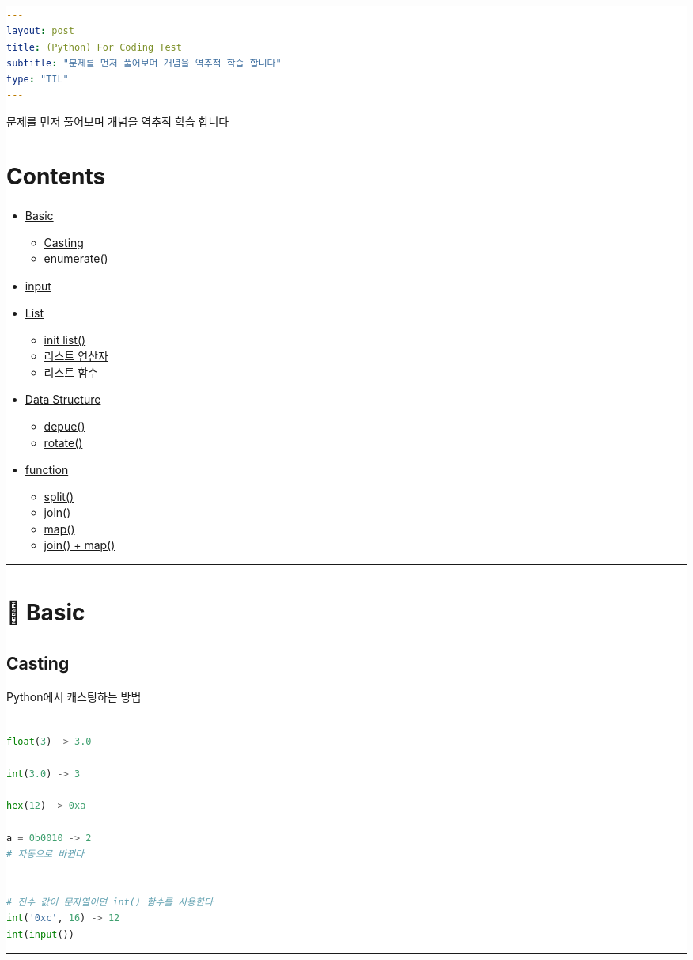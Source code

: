 ```yaml
---
layout: post
title: (Python) For Coding Test
subtitle: "문제를 먼저 풀어보며 개념을 역추적 학습 합니다"
type: "TIL"
---
```


문제를 먼저 풀어보며 개념을 역추적 학습 합니다

# Contents
- [Basic](#basic)
	- [Casting](#casting)	
	- [enumerate()](#enumerate)

- [input](#input)
- [List](#list)
    - [init list()](#init-list)
    - [리스트 연산자](#리스트-연산자)
    - [리스트 함수](#리스트-함수)

- [Data Structure](#data-structure)
	- [depue()](#depue)
    - [rotate()](#rotate)

- [function](#function)
	- [split()](#split)
	- [join()](#join)
  	- [map()](#map)
  	- [join() + map()](#join--map)


---

# 📌 Basic

## Casting

Python에서 캐스팅하는 방법
```py

float(3) -> 3.0

int(3.0) -> 3

hex(12) -> 0xa

a = 0b0010 -> 2
# 자동으로 바뀐다


# 진수 값이 문자열이면 int() 함수를 사용한다
int('0xc', 16) -> 12
int(input())
```

---